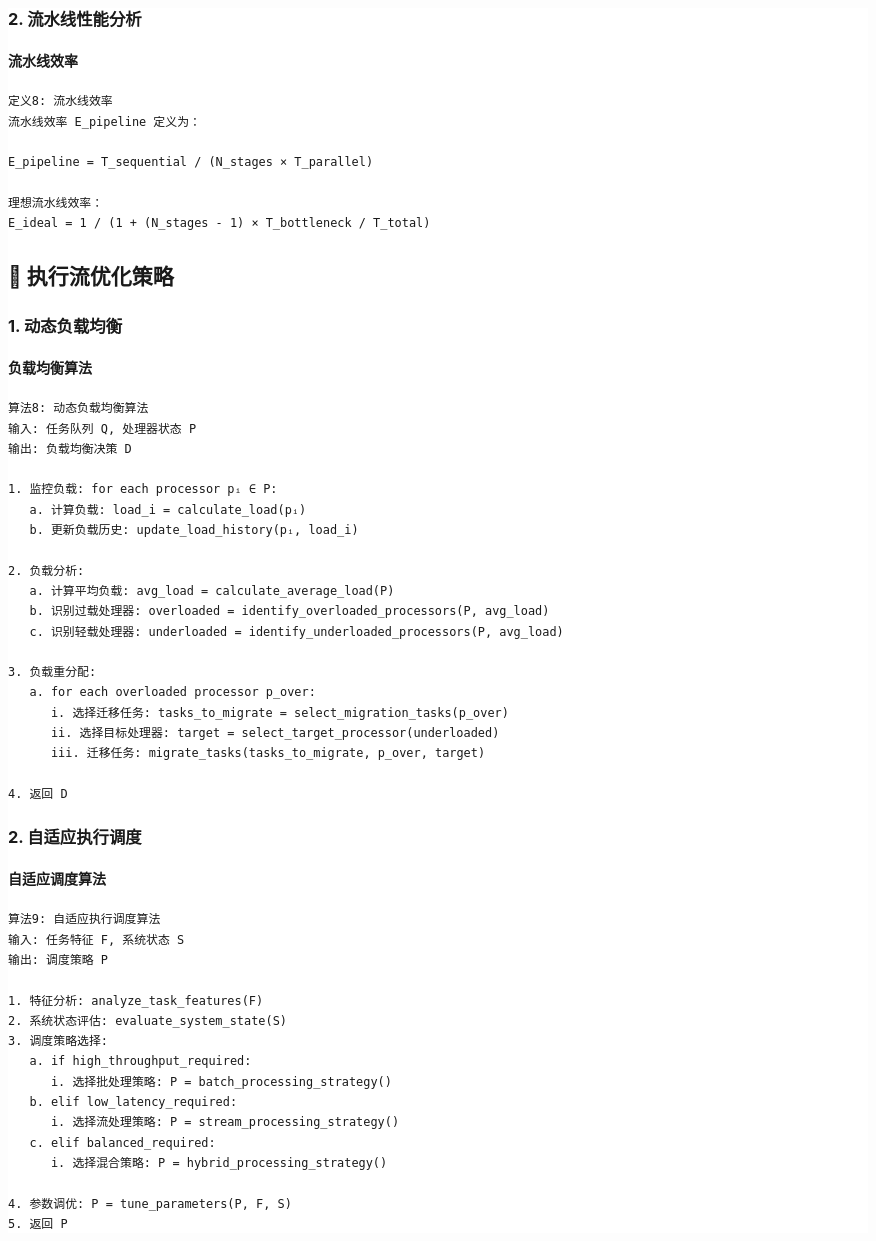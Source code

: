 ### 2. 流水线性能分析

#### 流水线效率

```text
定义8: 流水线效率
流水线效率 E_pipeline 定义为：

E_pipeline = T_sequential / (N_stages × T_parallel)

理想流水线效率：
E_ideal = 1 / (1 + (N_stages - 1) × T_bottleneck / T_total)
```

## 🎯 执行流优化策略

### 1. 动态负载均衡

#### 负载均衡算法

```text
算法8: 动态负载均衡算法
输入: 任务队列 Q, 处理器状态 P
输出: 负载均衡决策 D

1. 监控负载: for each processor pᵢ ∈ P:
   a. 计算负载: load_i = calculate_load(pᵢ)
   b. 更新负载历史: update_load_history(pᵢ, load_i)

2. 负载分析: 
   a. 计算平均负载: avg_load = calculate_average_load(P)
   b. 识别过载处理器: overloaded = identify_overloaded_processors(P, avg_load)
   c. 识别轻载处理器: underloaded = identify_underloaded_processors(P, avg_load)

3. 负载重分配:
   a. for each overloaded processor p_over:
      i. 选择迁移任务: tasks_to_migrate = select_migration_tasks(p_over)
      ii. 选择目标处理器: target = select_target_processor(underloaded)
      iii. 迁移任务: migrate_tasks(tasks_to_migrate, p_over, target)

4. 返回 D
```

### 2. 自适应执行调度

#### 自适应调度算法

```text
算法9: 自适应执行调度算法
输入: 任务特征 F, 系统状态 S
输出: 调度策略 P

1. 特征分析: analyze_task_features(F)
2. 系统状态评估: evaluate_system_state(S)
3. 调度策略选择:
   a. if high_throughput_required:
      i. 选择批处理策略: P = batch_processing_strategy()
   b. elif low_latency_required:
      i. 选择流处理策略: P = stream_processing_strategy()
   c. elif balanced_required:
      i. 选择混合策略: P = hybrid_processing_strategy()

4. 参数调优: P = tune_parameters(P, F, S)
5. 返回 P
```